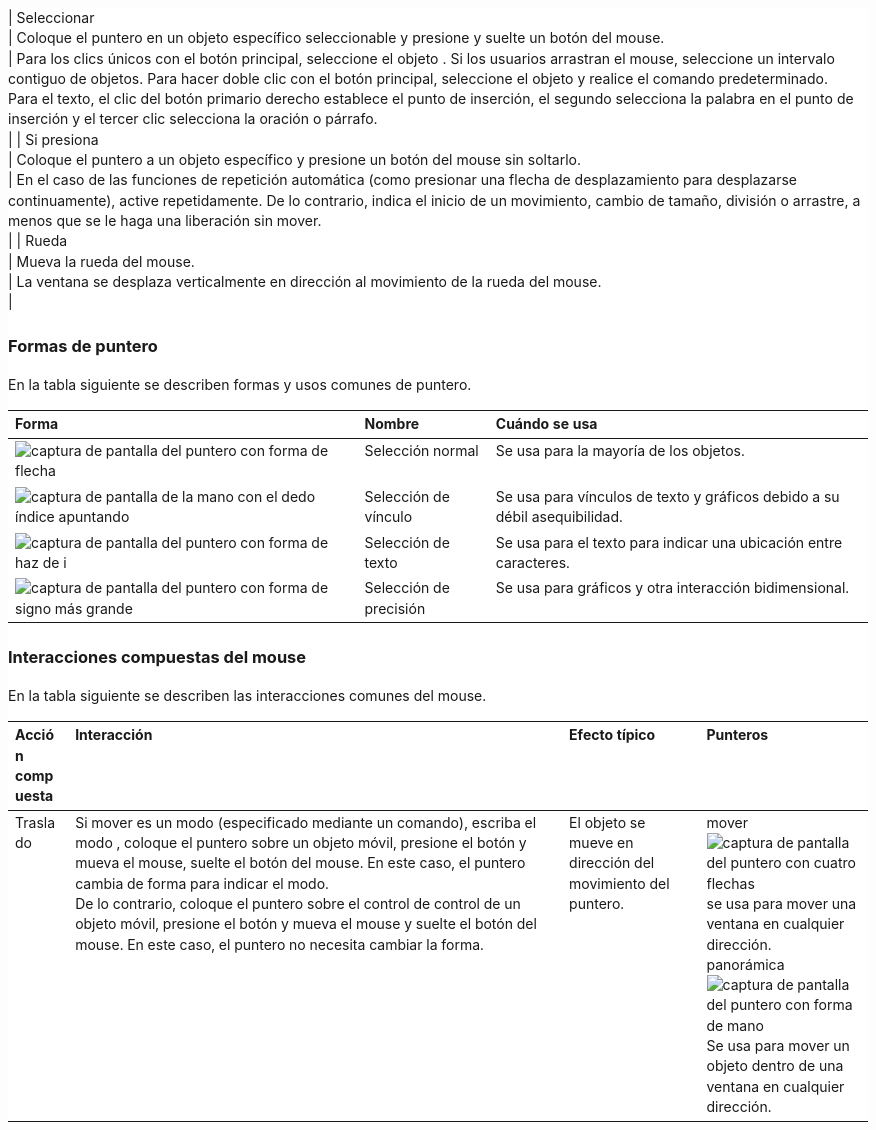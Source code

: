 | Seleccionar<br/>         | Coloque el puntero en un objeto específico seleccionable y presione y suelte un botón del mouse.<br/>                                                                                                                                                                                                                        | Para los clics únicos con el botón principal, seleccione el objeto . Si los usuarios arrastran el mouse, seleccione un intervalo contiguo de objetos. Para hacer doble clic con el botón principal, seleccione el objeto y realice el comando predeterminado.<br/> Para el texto, el clic del botón primario derecho establece el punto de inserción, el segundo selecciona la palabra en el punto de inserción y el tercer clic selecciona la oración o párrafo.<br/> |
| Si presiona<br/>          | Coloque el puntero a un objeto específico y presione un botón del mouse sin soltarlo.<br/>                                                                                                                                                                                                                              | En el caso de las funciones de repetición automática (como presionar una flecha de desplazamiento para desplazarse continuamente), active repetidamente. De lo contrario, indica el inicio de un movimiento, cambio de tamaño, división o arrastre, a menos que se le haga una liberación sin mover.<br/>                                                                                                                                                                                               |
| Rueda<br/>          | Mueva la rueda del mouse.<br/>                                                                                                                                                                                                                                                                                                  | La ventana se desplaza verticalmente en dirección al movimiento de la rueda del mouse.<br/>                                                                                                                                                                                                                                                                                                                                                      |

### <a name="pointer-shapes"></a>Formas de puntero

En la tabla siguiente se describen formas y usos comunes de puntero.

| Forma | Nombre | Cuándo se usa |
|:---|:---|:---|
| ![captura de pantalla del puntero con forma de flecha ](images/inter-mouse-image5.png)<br/>           | Selección normal<br/>    | Se usa para la mayoría de los objetos.<br/>                                             |
| ![captura de pantalla de la mano con el dedo índice apuntando ](images/inter-mouse-image6.png)<br/>    | Selección de vínculo<br/>      | Se usa para vínculos de texto y gráficos debido a su débil asequibilidad.<br/> |
| ![captura de pantalla del puntero con forma de haz de i ](images/inter-mouse-image7.png)<br/>          | Selección de texto<br/>      | Se usa para el texto para indicar una ubicación entre caracteres.<br/>           |
| ![captura de pantalla del puntero con forma de signo más grande ](images/inter-mouse-image8.png)<br/> | Selección de precisión<br/> | Se usa para gráficos y otra interacción bidimensional.<br/>            |

### <a name="compound-mouse-interactions"></a>Interacciones compuestas del mouse

En la tabla siguiente se describen las interacciones comunes del mouse.

| Acción compuesta | Interacción | Efecto típico | Punteros |
|:---|:---|:---|:---|
| Traslado<br/>                | Si mover es un modo (especificado mediante un comando), escriba el modo , coloque el puntero sobre un objeto móvil, presione el botón y mueva el mouse, suelte el botón del mouse. En este caso, el puntero cambia de forma para indicar el modo.<br/> De lo contrario, coloque el puntero sobre el control de control de un objeto móvil, presione el botón y mueva el mouse y suelte el botón del mouse. En este caso, el puntero no necesita cambiar la forma.<br/> | El objeto se mueve en dirección del movimiento del puntero.<br/>            | mover<br/> ![captura de pantalla del puntero con cuatro flechas ](images/inter-mouse-image9.png)<br/> se usa para mover una ventana en cualquier dirección.<br/> panorámica<br/> ![captura de pantalla del puntero con forma de mano ](images/inter-mouse-image10.png)<br/> Se usa para mover un objeto dentro de una ventana en cualquier dirección.<br/>                                                                                                                                                                                                                                                                                                                                                                                                                                                       |